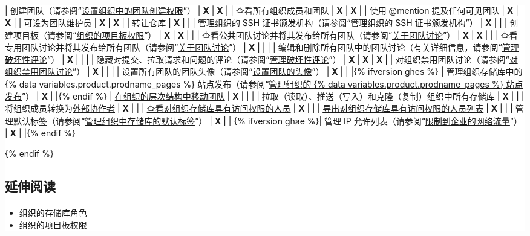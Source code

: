 | 创建团队（请参阅“[设置组织中的团队创建权限](/articles/setting-team-creation-permissions-in-your-organization)”） | **X** | **X** |
| 查看所有组织成员和团队 | **X** | **X** |
| 使用 @mention 提及任何可见团队 | **X** | **X** |
| 可设为团队维护员 | **X** | **X** |
| 转让仓库 | **X** | |
| 管理组织的 SSH 证书颁发机构（请参阅“[管理组织的 SSH 证书颁发机构](/articles/managing-your-organizations-ssh-certificate-authorities)”） | **X** |  |
| 创建项目板（请参阅“[组织的项目板权限](/articles/project-board-permissions-for-an-organization)”） | **X** | **X** | |
| 查看公共团队讨论并将其发布给所有团队（请参阅“[关于团队讨论](/organizations/collaborating-with-your-team/about-team-discussions)”） | **X** | **X** |  |
| 查看专用团队讨论并将其发布给所有团队（请参阅“[关于团队讨论](/organizations/collaborating-with-your-team/about-team-discussions)”） | **X** |  |  |
| 编辑和删除所有团队中的团队讨论（有关详细信息，请参阅“[管理破坏性评论](/communities/moderating-comments-and-conversations/managing-disruptive-comments)”） | **X** |  |  |
| 隐藏对提交、拉取请求和问题的评论（请参阅“[管理破坏性评论](/communities/moderating-comments-and-conversations/managing-disruptive-comments/#hiding-a-comment)”） | **X** | **X** | **X** |
| 对组织禁用团队讨论（请参阅“[对组织禁用团队讨论](/articles/disabling-team-discussions-for-your-organization)”） | **X** |  |  |
| 设置所有团队的团队头像（请参阅“[设置团队的头像](/articles/setting-your-team-s-profile-picture)”） | **X** |  |  |{% ifversion ghes %}
| 管理组织存储库中的 {% data variables.product.prodname_pages %} 站点发布（请参阅“[管理组织的 {% data variables.product.prodname_pages %} 站点发布](/organizations/managing-organization-settings/managing-the-publication-of-github-pages-sites-for-your-organization)”） | **X** | |{% endif %}
| [在组织的层次结构中移动团队](/articles/moving-a-team-in-your-organization-s-hierarchy) | **X** | | |
| 拉取（读取）、推送（写入）和克隆（复制）组织中所有存储库 | **X** | |
| 将组织成员转换为[外部协作者](#outside-collaborators) | **X** | |
| [查看对组织存储库具有访问权限的人员](/articles/viewing-people-with-access-to-your-repository) | **X** | |
| [导出对组织存储库具有访问权限的人员列表](/articles/viewing-people-with-access-to-your-repository/#exporting-a-list-of-people-with-access-to-your-repository) | **X** | |
| 管理默认标签（请参阅“[管理组织中存储库的默认标签](/articles/managing-default-labels-for-repositories-in-your-organization)”） | **X** | |
{% ifversion ghae %}| 管理 IP 允许列表（请参阅“[限制到企业的网络流量](/admin/configuration/restricting-network-traffic-to-your-enterprise)”） | **X** | |{% endif %}

{% endif %}

## 延伸阅读

- [组织的存储库角色](/organizations/managing-access-to-your-organizations-repositories/repository-roles-for-an-organization)
- [组织的项目板权限](/organizations/managing-access-to-your-organizations-project-boards/project-board-permissions-for-an-organization)
